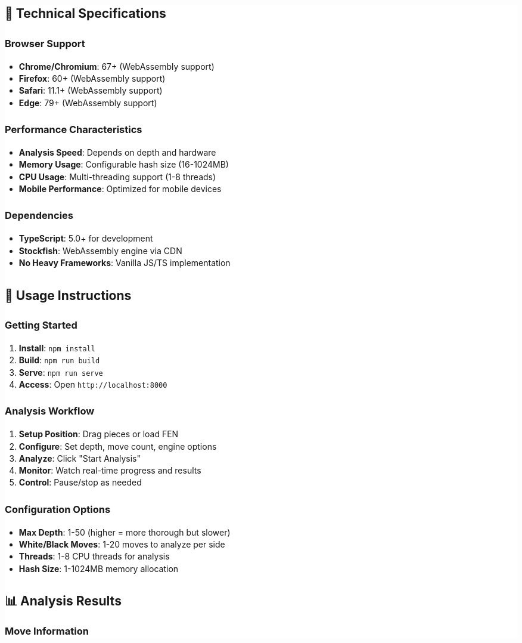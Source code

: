 ## 🔧 Technical Specifications

### Browser Support

- **Chrome/Chromium**: 67+ (WebAssembly support)
- **Firefox**: 60+ (WebAssembly support)
- **Safari**: 11.1+ (WebAssembly support)
- **Edge**: 79+ (WebAssembly support)

### Performance Characteristics

- **Analysis Speed**: Depends on depth and hardware
- **Memory Usage**: Configurable hash size (16-1024MB)
- **CPU Usage**: Multi-threading support (1-8 threads)
- **Mobile Performance**: Optimized for mobile devices

### Dependencies

- **TypeScript**: 5.0+ for development
- **Stockfish**: WebAssembly engine via CDN
- **No Heavy Frameworks**: Vanilla JS/TS implementation

## 🚀 Usage Instructions

### Getting Started

1. **Install**: `npm install`
2. **Build**: `npm run build`
3. **Serve**: `npm run serve`
4. **Access**: Open `http://localhost:8000`

### Analysis Workflow

1. **Setup Position**: Drag pieces or load FEN
2. **Configure**: Set depth, move count, engine options
3. **Analyze**: Click "Start Analysis"
4. **Monitor**: Watch real-time progress and results
5. **Control**: Pause/stop as needed

### Configuration Options

- **Max Depth**: 1-50 (higher = more thorough but slower)
- **White/Black Moves**: 1-20 moves to analyze per side
- **Threads**: 1-8 CPU threads for analysis
- **Hash Size**: 1-1024MB memory allocation

## 📊 Analysis Results

### Move Information
